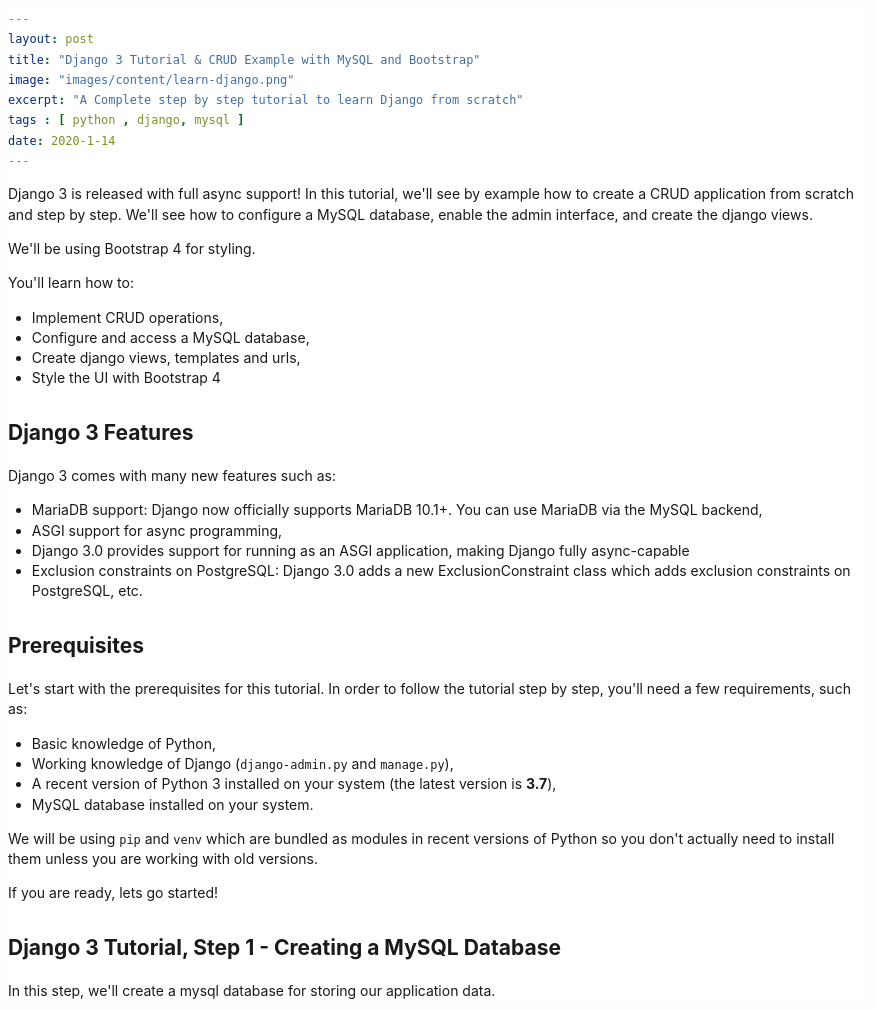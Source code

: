 ```yaml
---
layout: post
title: "Django 3 Tutorial & CRUD Example with MySQL and Bootstrap"
image: "images/content/learn-django.png"
excerpt: "A Complete step by step tutorial to learn Django from scratch" 
tags : [ python , django, mysql ]
date: 2020-1-14
---
```


Django 3 is released with full async support! In this tutorial, we'll see by example how to create a CRUD application from scratch and step by step. We'll see how to configure a MySQL database, enable the admin interface, and create the django views. 

We'll be using Bootstrap 4 for styling.

You'll learn how to:

- Implement CRUD operations, 
- Configure and access a MySQL database, 
- Create django views, templates and urls,
- Style the UI with Bootstrap 4


## Django 3 Features

Django 3 comes with many new features such as:

- MariaDB support: Django now officially supports MariaDB 10.1+. You can use MariaDB via the MySQL backend,
- ASGI support for async programming,
- Django 3.0 provides support for running as an ASGI application, making Django fully async-capable
- Exclusion constraints on PostgreSQL: Django 3.0 adds a new ExclusionConstraint class which adds exclusion constraints on PostgreSQL, etc.


## Prerequisites

Let's start with the prerequisites for this tutorial. In order to follow the tutorial step by step, you'll need a few requirements, such as:

- Basic knowledge of Python,
- Working knowledge of Django (`django-admin.py` and `manage.py`),
- A recent version of Python 3 installed on your system  (the latest version is **3.7**),
- MySQL database installed on your system.

We will be using `pip` and `venv` which are bundled as modules in recent versions of Python so you don't actually need to install them unless you are working with old versions.

If you are ready, lets go started!

## Django 3 Tutorial, Step 1 - Creating a MySQL Database

In this step, we'll create a mysql database for storing our application data.
